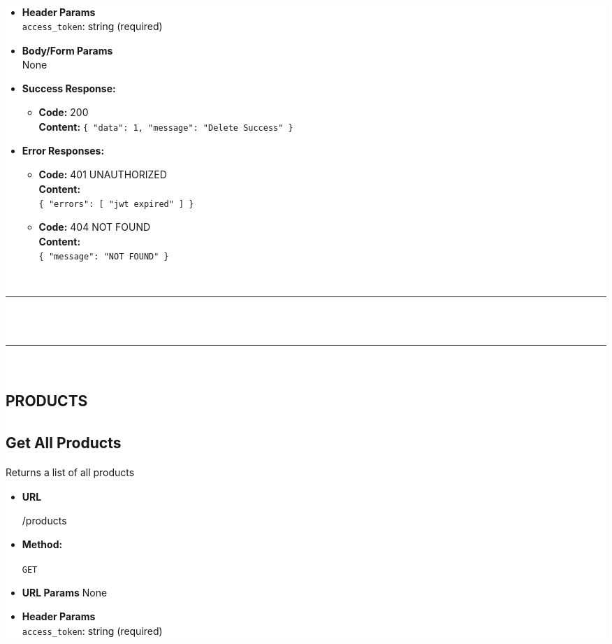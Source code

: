 * **Header Params**<br>
   `access_token`: string (required)

* **Body/Form Params**<br>
  None

* **Success Response:**

  * **Code:** 200 <br />
    **Content:** `{
    "data": 1,
    "message": "Delete Success"
}`
 
* **Error Responses:**

  * **Code:** 401 UNAUTHORIZED <br />
    **Content:** <br>
    `{
      "errors": [
          "jwt expired"
      ]
    }`

  * **Code:** 404 NOT FOUND <br />
    **Content:** <br>
    `{
    "message": "NOT FOUND"
    }`

<br>
<hr>
<br>



<br>
<hr>
<br>

**PRODUCTS**
-----

**Get All Products**
----
  Returns a list of all products

* **URL**

  /products

* **Method:**

  `GET`
  
*  **URL Params**
   None

* **Header Params**<br>
   `access_token`: string (required)
